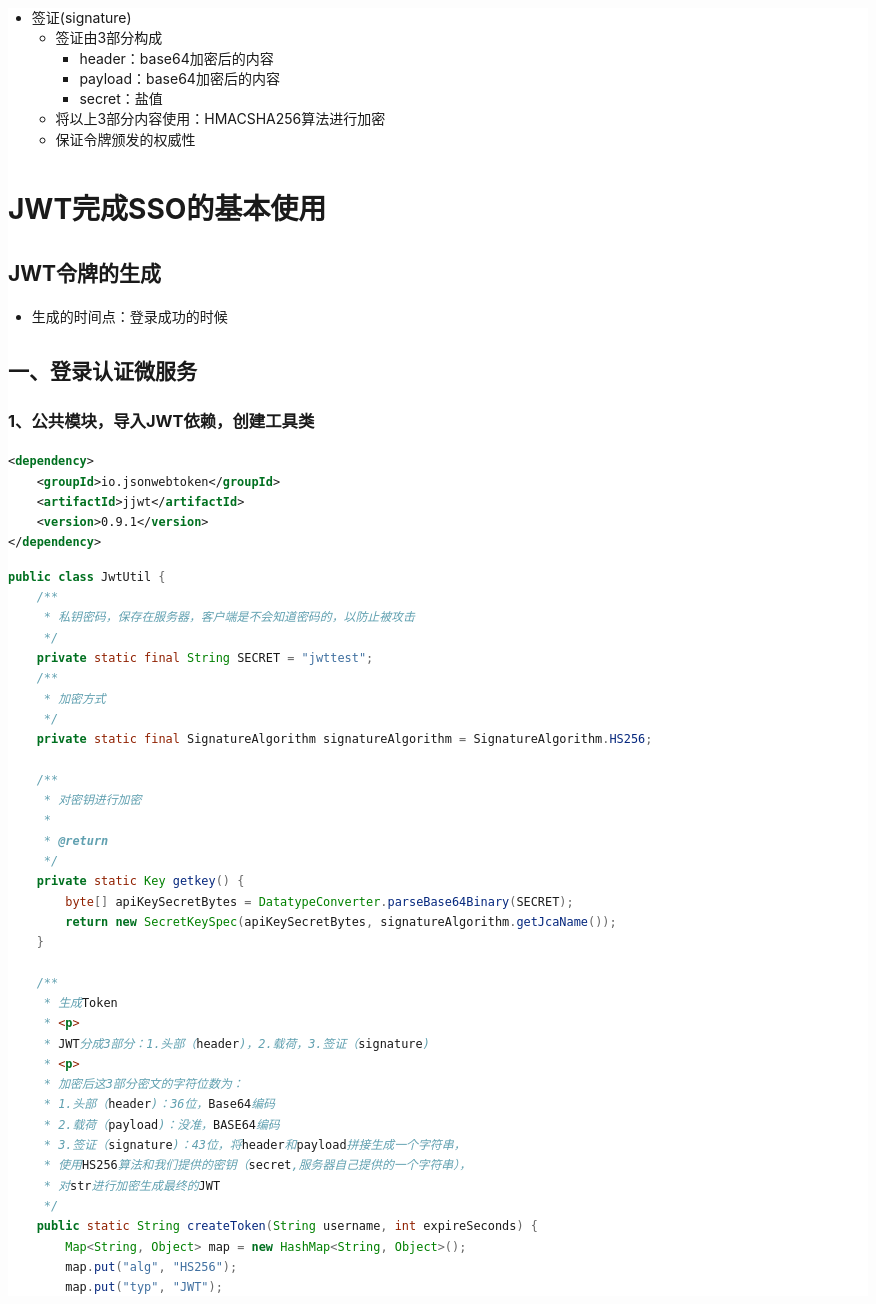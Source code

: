 - 签证(signature)
  - 签证由3部分构成
    - header：base64加密后的内容
    - payload：base64加密后的内容
    - secret：盐值
  - 将以上3部分内容使用：HMACSHA256算法进行加密
  - 保证令牌颁发的权威性

# JWT完成SSO的基本使用

## JWT令牌的生成

- 生成的时间点：登录成功的时候

## 一、登录认证微服务

### 1、公共模块，导入JWT依赖，创建工具类

```xml
<dependency>
    <groupId>io.jsonwebtoken</groupId>
    <artifactId>jjwt</artifactId>
    <version>0.9.1</version>
</dependency>
```

```java
public class JwtUtil {
    /**
     * 私钥密码，保存在服务器，客户端是不会知道密码的，以防止被攻击
     */
    private static final String SECRET = "jwttest";
    /**
     * 加密方式
     */
    private static final SignatureAlgorithm signatureAlgorithm = SignatureAlgorithm.HS256;

    /**
     * 对密钥进行加密
     *
     * @return
     */
    private static Key getkey() {
        byte[] apiKeySecretBytes = DatatypeConverter.parseBase64Binary(SECRET);
        return new SecretKeySpec(apiKeySecretBytes, signatureAlgorithm.getJcaName());
    }

    /**
     * 生成Token
     * <p>
     * JWT分成3部分：1.头部（header)，2.载荷，3.签证（signature)
     * <p>
     * 加密后这3部分密文的字符位数为：
     * 1.头部（header)：36位，Base64编码
     * 2.载荷（payload)：没准，BASE64编码
     * 3.签证（signature)：43位，将header和payload拼接生成一个字符串，
     * 使用HS256算法和我们提供的密钥（secret,服务器自己提供的一个字符串），
     * 对str进行加密生成最终的JWT
     */
    public static String createToken(String username, int expireSeconds) {
        Map<String, Object> map = new HashMap<String, Object>();
        map.put("alg", "HS256");
        map.put("typ", "JWT");
```